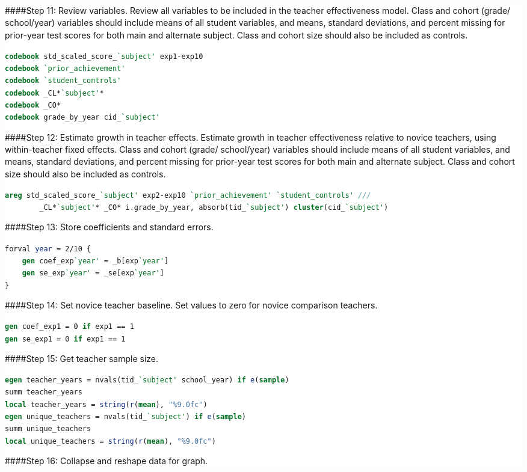 ####Step 11: Review variables.
Review all variables to be included in the teacher effectiveness model. Class and cohort (grade/ school/year) variables should include means of all student variables, and means, standard deviations, and percent missing for prior-year test scores for both main and alternate subject. Class and cohort size should also be included as controls.


```stata
codebook std_scaled_score_`subject' exp1-exp10
codebook `prior_achievement' 
codebook `student_controls' 
codebook _CL*`subject'* 
codebook _CO*
codebook grade_by_year cid_`subject'
```

####Step 12:  Estimate growth in teacher effects.
Estimate growth in teacher effectiveness relative to novice teachers, using within-teacher fixed effects. Class and cohort (grade/ school/year) variables should include means of all student variables, and means, standard deviations, and percent missing for prior-year test scores for both main and alternate subject. Class and cohort size should also be included as controls.


```stata
areg std_scaled_score_`subject' exp2-exp10 `prior_achievement' `student_controls' ///
		_CL*`subject'* _CO* i.grade_by_year, absorb(tid_`subject') cluster(cid_`subject')
```

####Step 13: Store coefficients and standard errors.


```stata
forval year = 2/10 {
	gen coef_exp`year' = _b[exp`year']
	gen se_exp`year' = _se[exp`year']
}
```

####Step 14: Set novice teacher baseline.
Set values to zero for novice comparison teachers.


```stata
gen coef_exp1 = 0 if exp1 == 1
gen se_exp1 = 0 if exp1 == 1
```

####Step 15: Get teacher sample size.


```stata
egen teacher_years = nvals(tid_`subject' school_year) if e(sample)
summ teacher_years
local teacher_years = string(r(mean), "%9.0fc")
egen unique_teachers = nvals(tid_`subject') if e(sample)
summ unique_teachers
local unique_teachers = string(r(mean), "%9.0fc")
```

####Step 16: Collapse and reshape data for graph.
